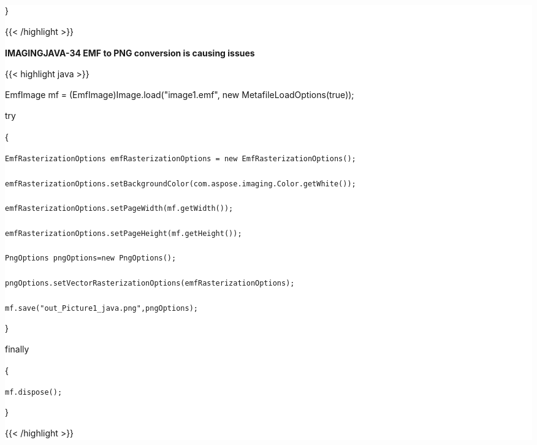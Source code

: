 }

{{< /highlight >}}

**IMAGINGJAVA-34 EMF to PNG conversion is causing issues**

{{< highlight java >}}

 EmfImage mf = (EmfImage)Image.load("image1.emf", new MetafileLoadOptions(true));

try

{

	EmfRasterizationOptions emfRasterizationOptions = new EmfRasterizationOptions();

	emfRasterizationOptions.setBackgroundColor(com.aspose.imaging.Color.getWhite());

	emfRasterizationOptions.setPageWidth(mf.getWidth());

	emfRasterizationOptions.setPageHeight(mf.getHeight());

	PngOptions pngOptions=new PngOptions();

	pngOptions.setVectorRasterizationOptions(emfRasterizationOptions);

	mf.save("out_Picture1_java.png",pngOptions);

}

finally

{

	mf.dispose();

}

{{< /highlight >}}
